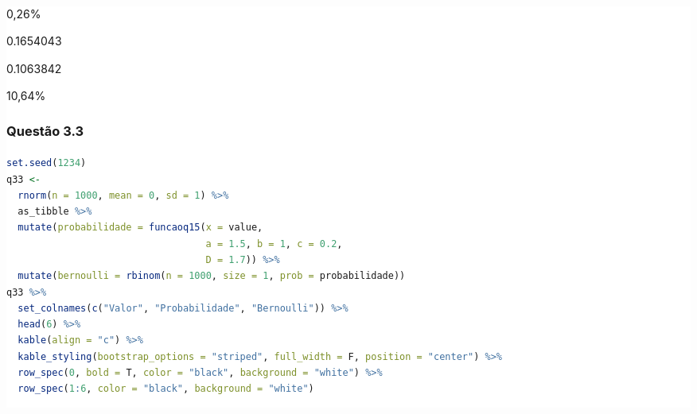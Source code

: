 </td>

<td style="text-align:center;color: black !important;background-color: white !important;">

0,26%

</td>

</tr>

<tr>

<td style="text-align:center;color: black !important;background-color: white !important;">

0.1654043

</td>

<td style="text-align:center;color: black !important;background-color: white !important;">

0.1063842

</td>

<td style="text-align:center;color: black !important;background-color: white !important;">

10,64%

</td>

</tr>

</tbody>

</table>

### Questão 3.3

``` r
set.seed(1234)
q33 <- 
  rnorm(n = 1000, mean = 0, sd = 1) %>% 
  as_tibble %>%
  mutate(probabilidade = funcaoq15(x = value, 
                                   a = 1.5, b = 1, c = 0.2, 
                                   D = 1.7)) %>%
  mutate(bernoulli = rbinom(n = 1000, size = 1, prob = probabilidade))
q33 %>% 
  set_colnames(c("Valor", "Probabilidade", "Bernoulli")) %>%
  head(6) %>% 
  kable(align = "c") %>% 
  kable_styling(bootstrap_options = "striped", full_width = F, position = "center") %>% 
  row_spec(0, bold = T, color = "black", background = "white") %>% 
  row_spec(1:6, color = "black", background = "white")
```

<table class="table table-striped" style="width: auto !important; margin-left: auto; margin-right: auto;">

<thead>
